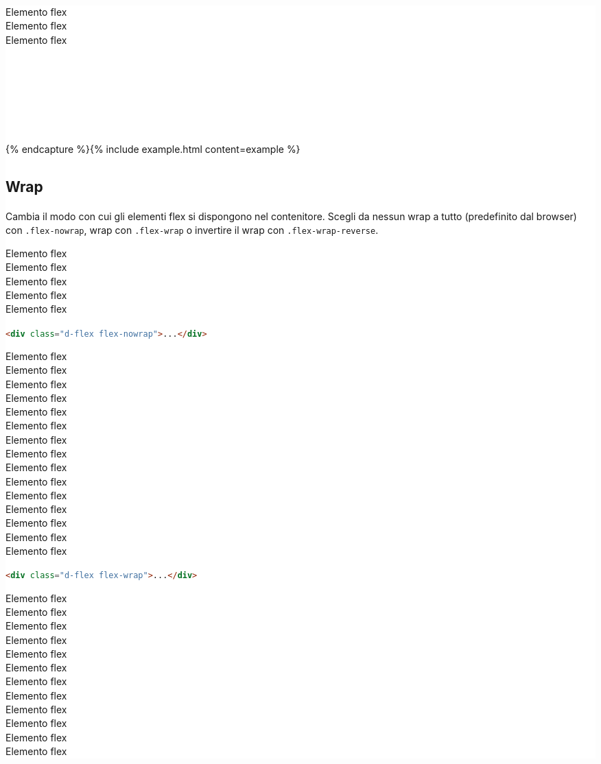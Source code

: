 <div class="d-flex align-items-end flex-column mb-3" style="height: 200px;">
  <div class="p-2 bd-highlight">Elemento flex</div>
  <div class="p-2 bd-highlight">Elemento flex</div>
  <div class="mt-auto p-2 bd-highlight">Elemento flex</div>
</div>
{% endcapture %}{% include example.html content=example %}
</div>

## Wrap

Cambia il modo con cui gli elementi flex si dispongono nel contenitore. Scegli da nessun wrap a tutto (predefinito dal browser) con `.flex-nowrap`, wrap con `.flex-wrap` o invertire il wrap con `.flex-wrap-reverse`.

<div class="bd-example-row">
  <div class="d-flex flex-nowrap" style="width: 8rem;">
    <div class="p-2 bd-highlight">Elemento flex</div>
    <div class="p-2 bd-highlight">Elemento flex</div>
    <div class="p-2 bd-highlight">Elemento flex</div>
    <div class="p-2 bd-highlight">Elemento flex</div>
    <div class="p-2 bd-highlight">Elemento flex</div>
  </div>
</div>

```html
<div class="d-flex flex-nowrap">...</div>
```

<div class="bd-example-row">
  <div class="d-flex flex-wrap">
    <div class="p-2 bd-highlight">Elemento flex</div>
    <div class="p-2 bd-highlight">Elemento flex</div>
    <div class="p-2 bd-highlight">Elemento flex</div>
    <div class="p-2 bd-highlight">Elemento flex</div>
    <div class="p-2 bd-highlight">Elemento flex</div>
    <div class="p-2 bd-highlight">Elemento flex</div>
    <div class="p-2 bd-highlight">Elemento flex</div>
    <div class="p-2 bd-highlight">Elemento flex</div>
    <div class="p-2 bd-highlight">Elemento flex</div>
    <div class="p-2 bd-highlight">Elemento flex</div>
    <div class="p-2 bd-highlight">Elemento flex</div>
    <div class="p-2 bd-highlight">Elemento flex</div>
    <div class="p-2 bd-highlight">Elemento flex</div>
    <div class="p-2 bd-highlight">Elemento flex</div>
    <div class="p-2 bd-highlight">Elemento flex</div>
  </div>
</div>

```html
<div class="d-flex flex-wrap">...</div>
```

<div class="bd-example-row">
  <div class="d-flex flex-wrap-reverse">
    <div class="p-2 bd-highlight">Elemento flex</div>
    <div class="p-2 bd-highlight">Elemento flex</div>
    <div class="p-2 bd-highlight">Elemento flex</div>
    <div class="p-2 bd-highlight">Elemento flex</div>
    <div class="p-2 bd-highlight">Elemento flex</div>
    <div class="p-2 bd-highlight">Elemento flex</div>
    <div class="p-2 bd-highlight">Elemento flex</div>
    <div class="p-2 bd-highlight">Elemento flex</div>
    <div class="p-2 bd-highlight">Elemento flex</div>
    <div class="p-2 bd-highlight">Elemento flex</div>
    <div class="p-2 bd-highlight">Elemento flex</div>
    <div class="p-2 bd-highlight">Elemento flex</div>